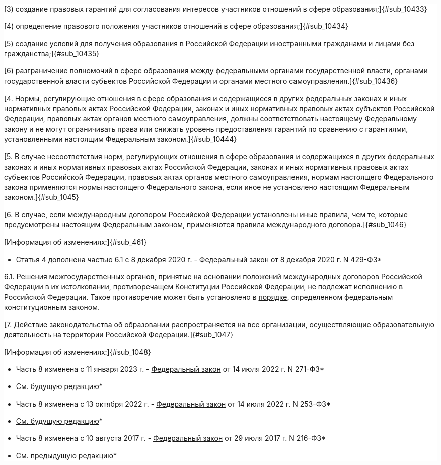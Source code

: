 [3) создание правовых гарантий для согласования интересов участников отношений в сфере образования;]{#sub_10433}

[4) определение правового положения участников отношений в сфере образования;]{#sub_10434}

[5) создание условий для получения образования в Российской Федерации иностранными гражданами и лицами без гражданства;]{#sub_10435}

[6) разграничение полномочий в сфере образования между федеральными органами государственной власти, органами государственной власти субъектов Российской Федерации и органами местного самоуправления.]{#sub_10436}

[4. Нормы, регулирующие отношения в сфере образования и содержащиеся в других федеральных законах и иных нормативных правовых актах Российской Федерации, законах и иных нормативных правовых актах субъектов Российской Федерации, правовых актах органов местного самоуправления, должны соответствовать настоящему Федеральному закону и не могут ограничивать права или снижать уровень предоставления гарантий по сравнению с гарантиями, установленными настоящим Федеральным законом.]{#sub_10444}

[5. В случае несоответствия норм, регулирующих отношения в сфере образования и содержащихся в других федеральных законах и иных нормативных правовых актах Российской Федерации, законах и иных нормативных правовых актах субъектов Российской Федерации, правовых актах органов местного самоуправления, нормам настоящего Федерального закона применяются нормы настоящего Федерального закона, если иное не установлено настоящим Федеральным законом.]{#sub_1045}

[6. В случае, если международным договором Российской Федерации установлены иные правила, чем те, которые предусмотрены настоящим Федеральным законом, применяются правила международного договора.]{#sub_1046}

[Информация об изменениях:]{#sub_461}

* Статья 4 дополнена частью 6.1 с 8 декабря 2020 г. - [Федеральный закон](http://mobileonline.garant.ru/document/redirect/75016987/999) от 8 декабря 2020 г. N 429-ФЗ*

6.1. Решения межгосударственных органов, принятые на основании положений международных договоров Российской Федерации в их истолковании, противоречащем [Конституции](http://mobileonline.garant.ru/document/redirect/10103000/0) Российской Федерации, не подлежат исполнению в Российской Федерации. Такое противоречие может быть установлено в [порядке](http://mobileonline.garant.ru/document/redirect/10101207/13100), определенном федеральным конституционным законом.

[7. Действие законодательства об образовании распространяется на все организации, осуществляющие образовательную деятельность на территории Российской Федерации.]{#sub_1047}

[Информация об изменениях:]{#sub_1048}

* Часть 8 изменена с 11 января 2023 г. - [Федеральный закон](http://mobileonline.garant.ru/document/redirect/404993235/22) от 14 июля 2022 г. N 271-ФЗ*

* [См. будущую редакцию](http://mobileonline.garant.ru/document/redirect/76803769/1048)*

* Часть 8 изменена с 13 октября 2022 г. - [Федеральный закон](http://mobileonline.garant.ru/document/redirect/404991875/23) от 14 июля 2022 г. N 253-ФЗ*

* [См. будущую редакцию](http://mobileonline.garant.ru/document/redirect/76803767/1048)*

* Часть 8 изменена с 10 августа 2017 г. - [Федеральный закон](http://mobileonline.garant.ru/document/redirect/71732778/38) от 29 июля 2017 г. N 216-ФЗ*

* [См. предыдущую редакцию](http://mobileonline.garant.ru/document/redirect/57422614/1048)*
